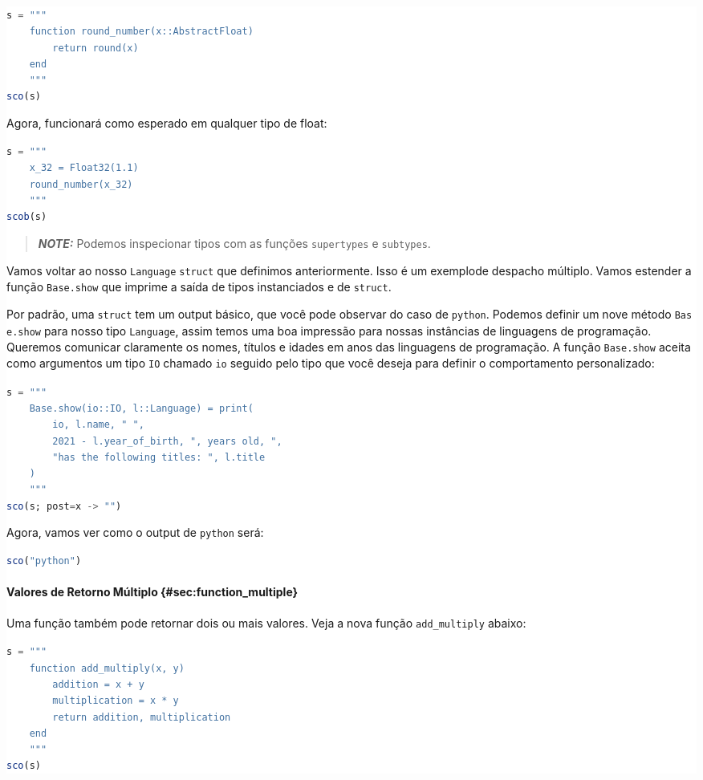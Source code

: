 ```jl
s = """
    function round_number(x::AbstractFloat)
        return round(x)
    end
    """
sco(s)
```

Agora, funcionará como esperado em qualquer tipo de float:

```jl
s = """
    x_32 = Float32(1.1)
    round_number(x_32)
    """
scob(s)
```

> **_NOTE:_**
> Podemos inspecionar tipos com as funções `supertypes` e `subtypes`.

Vamos voltar ao nosso `Language` `struct` que definimos anteriormente.
Isso é um exemplode despacho múltiplo.
Vamos estender a função `Base.show` que imprime a saída de tipos instanciados e de `struct`.

Por padrão, uma `struct` tem um output básico, que você pode observar do caso de `python`.
Podemos definir um nove método `Base.show` para nosso tipo `Language`, assim temos uma boa impressão para nossas instâncias de linguagens de programação.
Queremos comunicar claramente os nomes, títulos e idades em anos das linguagens de programação.
A função `Base.show` aceita como argumentos um tipo `IO` chamado `io` seguido pelo tipo que você deseja para definir o comportamento personalizado:

```jl
s = """
    Base.show(io::IO, l::Language) = print(
        io, l.name, " ",
        2021 - l.year_of_birth, ", years old, ",
        "has the following titles: ", l.title
    )
    """
sco(s; post=x -> "")
```

Agora, vamos ver como o output de `python` será:

```jl
sco("python")
```

#### Valores de Retorno Múltiplo {#sec:function_multiple}

Uma função também pode retornar dois ou mais valores.
Veja a nova função `add_multiply` abaixo:

```jl
s = """
    function add_multiply(x, y)
        addition = x + y
        multiplication = x * y
        return addition, multiplication
    end
    """
sco(s)
```

